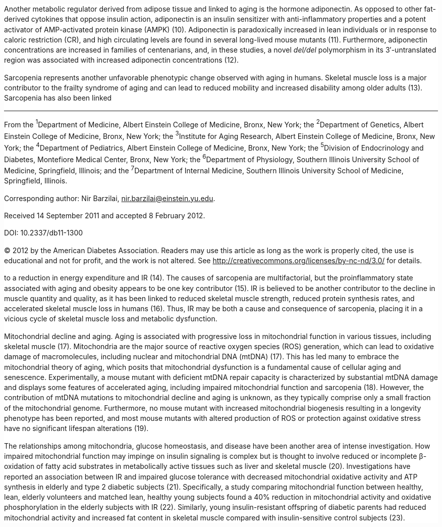 Another metabolic regulator derived from adipose tissue and linked to aging is the hormone adiponectin. As opposed to other fat-derived cytokines that oppose insulin action, adiponectin is an insulin sensitizer with anti-inflammatory properties and a potent activator of AMP-activated protein kinase (AMPK) (10). Adiponectin is paradoxically increased in lean individuals or in response to caloric restriction (CR), and high circulating levels are found in several long-lived mouse mutants (11). Furthermore, adiponectin concentrations are increased in families of centenarians, and, in these studies, a novel *del/del* polymorphism in its 3′-untranslated region was associated with increased adiponectin concentrations (12).

Sarcopenia represents another unfavorable phenotypic change observed with aging in humans. Skeletal muscle loss is a major contributor to the frailty syndrome of aging and can lead to reduced mobility and increased disability among older adults (13). Sarcopenia has also been linked

---

From the ${}^{1}$Department of Medicine, Albert Einstein College of Medicine, Bronx, New York; the ${}^{2}$Department of Genetics, Albert Einstein College of Medicine, Bronx, New York; the ${}^{3}$Institute for Aging Research, Albert Einstein College of Medicine, Bronx, New York; the ${}^{4}$Department of Pediatrics, Albert Einstein College of Medicine, Bronx, New York; the ${}^{5}$Division of Endocrinology and Diabetes, Montefiore Medical Center, Bronx, New York; the ${}^{6}$Department of Physiology, Southern Illinois University School of Medicine, Springfield, Illinois; and the ${}^{7}$Department of Internal Medicine, Southern Illinois University School of Medicine, Springfield, Illinois.

Corresponding author: Nir Barzilai, nir.barzilai@einstein.yu.edu.

Received 14 September 2011 and accepted 8 February 2012.

DOI: 10.2337/db11-1300

© 2012 by the American Diabetes Association. Readers may use this article as long as the work is properly cited, the use is educational and not for profit, and the work is not altered. See http://creativecommons.org/licenses/by-nc-nd/3.0/ for details.

to a reduction in energy expenditure and IR (14). The causes of sarcopenia are multifactorial, but the proinflammatory state associated with aging and obesity appears to be one key contributor (15). IR is believed to be another contributor to the decline in muscle quantity and quality, as it has been linked to reduced skeletal muscle strength, reduced protein synthesis rates, and accelerated skeletal muscle loss in humans (16). Thus, IR may be both a cause and consequence of sarcopenia, placing it in a vicious cycle of skeletal muscle loss and metabolic dysfunction.

Mitochondrial decline and aging. Aging is associated with progressive loss in mitochondrial function in various tissues, including skeletal muscle (17). Mitochondria are the major source of reactive oxygen species (ROS) generation, which can lead to oxidative damage of macromolecules, including nuclear and mitochondrial DNA (mtDNA) (17). This has led many to embrace the mitochondrial theory of aging, which posits that mitochondrial dysfunction is a fundamental cause of cellular aging and senescence. Experimentally, a mouse mutant with deficient mtDNA repair capacity is characterized by substantial mtDNA damage and displays some features of accelerated aging, including impaired mitochondrial function and sarcopenia (18). However, the contribution of mtDNA mutations to mitochondrial decline and aging is unknown, as they typically comprise only a small fraction of the mitochondrial genome. Furthermore, no mouse mutant with increased mitochondrial biogenesis resulting in a longevity phenotype has been reported, and most mouse mutants with altered production of ROS or protection against oxidative stress have no significant lifespan alterations (19).

The relationships among mitochondria, glucose homeostasis, and disease have been another area of intense investigation. How impaired mitochondrial function may impinge on insulin signaling is complex but is thought to involve reduced or incomplete β-oxidation of fatty acid substrates in metabolically active tissues such as liver and skeletal muscle (20). Investigations have reported an association between IR and impaired glucose tolerance with decreased mitochondrial oxidative activity and ATP synthesis in elderly and type 2 diabetic subjects (21). Specifically, a study comparing mitochondrial function between healthy, lean, elderly volunteers and matched lean, healthy young subjects found a 40% reduction in mitochondrial activity and oxidative phosphorylation in the elderly subjects with IR (22). Similarly, young insulin-resistant offspring of diabetic parents had reduced mitochondrial activity and increased fat content in skeletal muscle compared with insulin-sensitive control subjects (23).
